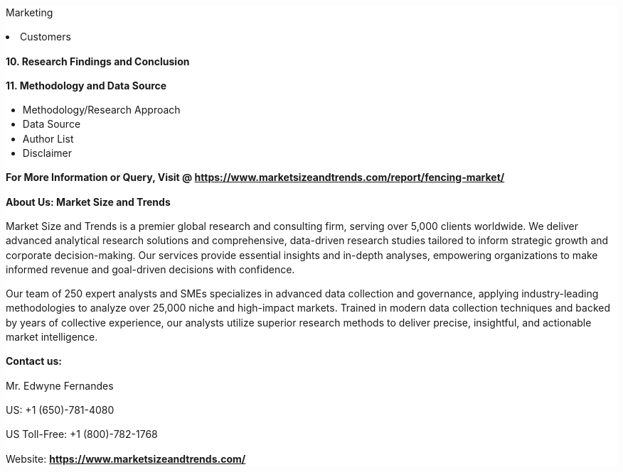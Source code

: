 Marketing</li><li>Customers</li></ul><p><strong>10. Research Findings and Conclusion</strong></p><p><strong>11. Methodology and Data Source</strong></p><ul><li>Methodology/Research Approach</li><li>Data Source</li><li>Author List</li><li>Disclaimer</li></ul></p><p><strong>For More Information or Query, Visit @ <a href="https://www.marketsizeandtrends.com/report/fencing-market/">https://www.marketsizeandtrends.com/report/fencing-market/</a></strong></p><p><strong>About Us: Market Size and Trends</strong></p><p>Market Size and Trends is a premier global research and consulting firm, serving over 5,000 clients worldwide. We deliver advanced analytical research solutions and comprehensive, data-driven research studies tailored to inform strategic growth and corporate decision-making. Our services provide essential insights and in-depth analyses, empowering organizations to make informed revenue and goal-driven decisions with confidence.</p><p>Our team of 250 expert analysts and SMEs specializes in advanced data collection and governance, applying industry-leading methodologies to analyze over 25,000 niche and high-impact markets. Trained in modern data collection techniques and backed by years of collective experience, our analysts utilize superior research methods to deliver precise, insightful, and actionable market intelligence.</p><p><strong>Contact us:</strong></p><p>Mr. Edwyne Fernandes</p><p>US: +1 (650)-781-4080</p><p>US Toll-Free: +1 (800)-782-1768</p><p>Website: <strong><a href="https://www.marketsizeandtrends.com/">https://www.marketsizeandtrends.com/</a></strong></p>
